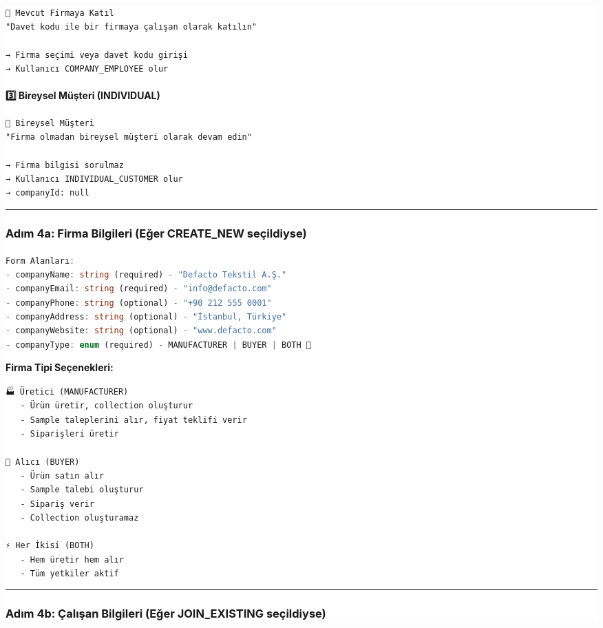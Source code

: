```
👥 Mevcut Firmaya Katıl
"Davet kodu ile bir firmaya çalışan olarak katılın"

→ Firma seçimi veya davet kodu girişi
→ Kullanıcı COMPANY_EMPLOYEE olur
```

#### 3️⃣ Bireysel Müşteri (INDIVIDUAL)

```
👤 Bireysel Müşteri
"Firma olmadan bireysel müşteri olarak devam edin"

→ Firma bilgisi sorulmaz
→ Kullanıcı INDIVIDUAL_CUSTOMER olur
→ companyId: null
```

---

### Adım 4a: Firma Bilgileri (Eğer CREATE_NEW seçildiyse)

```typescript
Form Alanları:
- companyName: string (required) - "Defacto Tekstil A.Ş."
- companyEmail: string (required) - "info@defacto.com"
- companyPhone: string (optional) - "+90 212 555 0001"
- companyAddress: string (optional) - "İstanbul, Türkiye"
- companyWebsite: string (optional) - "www.defacto.com"
- companyType: enum (required) - MANUFACTURER | BUYER | BOTH 🎯
```

**Firma Tipi Seçenekleri:**

```
🏭 Üretici (MANUFACTURER)
   - Ürün üretir, collection oluşturur
   - Sample taleplerini alır, fiyat teklifi verir
   - Siparişleri üretir

🛒 Alıcı (BUYER)
   - Ürün satın alır
   - Sample talebi oluşturur
   - Sipariş verir
   - Collection oluşturamaz

⚡ Her İkisi (BOTH)
   - Hem üretir hem alır
   - Tüm yetkiler aktif
```

---

### Adım 4b: Çalışan Bilgileri (Eğer JOIN_EXISTING seçildiyse)
